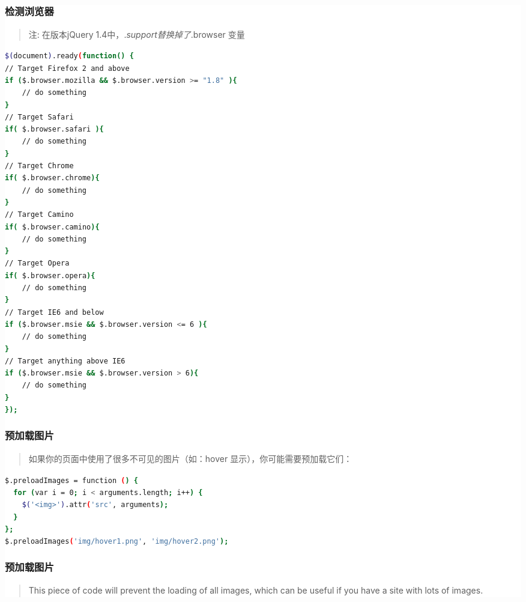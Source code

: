 ### 检测浏览器
> 注: 在版本jQuery 1.4中，$.support 替换掉了$.browser 变量

``` bash
$(document).ready(function() {
// Target Firefox 2 and above
if ($.browser.mozilla && $.browser.version >= "1.8" ){
    // do something
}
// Target Safari
if( $.browser.safari ){
    // do something
}
// Target Chrome
if( $.browser.chrome){
    // do something
}
// Target Camino
if( $.browser.camino){
    // do something
}
// Target Opera
if( $.browser.opera){
    // do something
}
// Target IE6 and below
if ($.browser.msie && $.browser.version <= 6 ){
    // do something
}
// Target anything above IE6
if ($.browser.msie && $.browser.version > 6){
    // do something
}
});
```

### 预加载图片
> 如果你的页面中使用了很多不可见的图片（如：hover 显示），你可能需要预加载它们：

``` bash
$.preloadImages = function () {
  for (var i = 0; i < arguments.length; i++) {
    $('<img>').attr('src', arguments);
  }
};
$.preloadImages('img/hover1.png', 'img/hover2.png');
```

### 预加载图片
> This piece of code will prevent the loading of all images, which can be useful if you have a site with lots of images.
